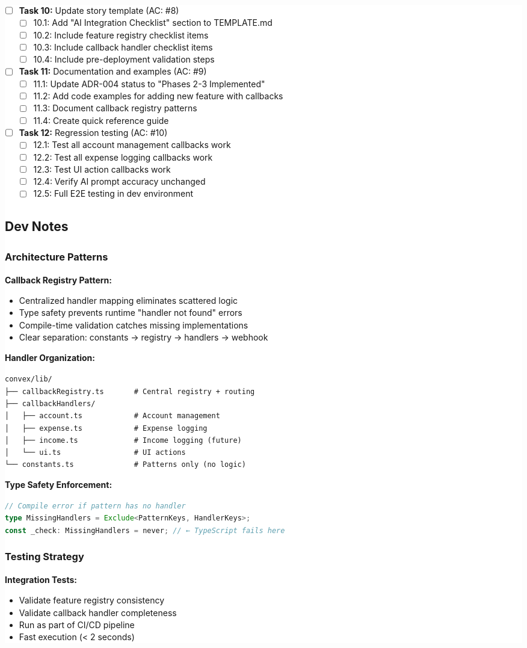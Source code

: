 - [ ] **Task 10:** Update story template (AC: #8)
  - [ ] 10.1: Add "AI Integration Checklist" section to TEMPLATE.md
  - [ ] 10.2: Include feature registry checklist items
  - [ ] 10.3: Include callback handler checklist items
  - [ ] 10.4: Include pre-deployment validation steps

- [ ] **Task 11:** Documentation and examples (AC: #9)
  - [ ] 11.1: Update ADR-004 status to "Phases 2-3 Implemented"
  - [ ] 11.2: Add code examples for adding new feature with callbacks
  - [ ] 11.3: Document callback registry patterns
  - [ ] 11.4: Create quick reference guide

- [ ] **Task 12:** Regression testing (AC: #10)
  - [ ] 12.1: Test all account management callbacks work
  - [ ] 12.2: Test all expense logging callbacks work
  - [ ] 12.3: Test UI action callbacks work
  - [ ] 12.4: Verify AI prompt accuracy unchanged
  - [ ] 12.5: Full E2E testing in dev environment

## Dev Notes

### Architecture Patterns

**Callback Registry Pattern:**
- Centralized handler mapping eliminates scattered logic
- Type safety prevents runtime "handler not found" errors
- Compile-time validation catches missing implementations
- Clear separation: constants → registry → handlers → webhook

**Handler Organization:**
```
convex/lib/
├── callbackRegistry.ts       # Central registry + routing
├── callbackHandlers/
│   ├── account.ts            # Account management
│   ├── expense.ts            # Expense logging  
│   ├── income.ts             # Income logging (future)
│   └── ui.ts                 # UI actions
└── constants.ts              # Patterns only (no logic)
```

**Type Safety Enforcement:**
```typescript
// Compile error if pattern has no handler
type MissingHandlers = Exclude<PatternKeys, HandlerKeys>;
const _check: MissingHandlers = never; // ← TypeScript fails here
```

### Testing Strategy

**Integration Tests:**
- Validate feature registry consistency
- Validate callback handler completeness
- Run as part of CI/CD pipeline
- Fast execution (< 2 seconds)
